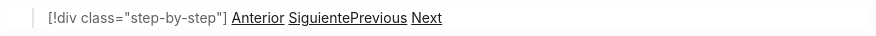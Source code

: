 > [!div class="step-by-step"]
> <span data-ttu-id="1a9d6-261">[Anterior](creating-model-classes-with-the-entity-framework-cs.md)
> [Siguiente](displaying-a-table-of-database-data-cs.md)</span><span class="sxs-lookup"><span data-stu-id="1a9d6-261">[Previous](creating-model-classes-with-the-entity-framework-cs.md)
[Next](displaying-a-table-of-database-data-cs.md)</span></span>
